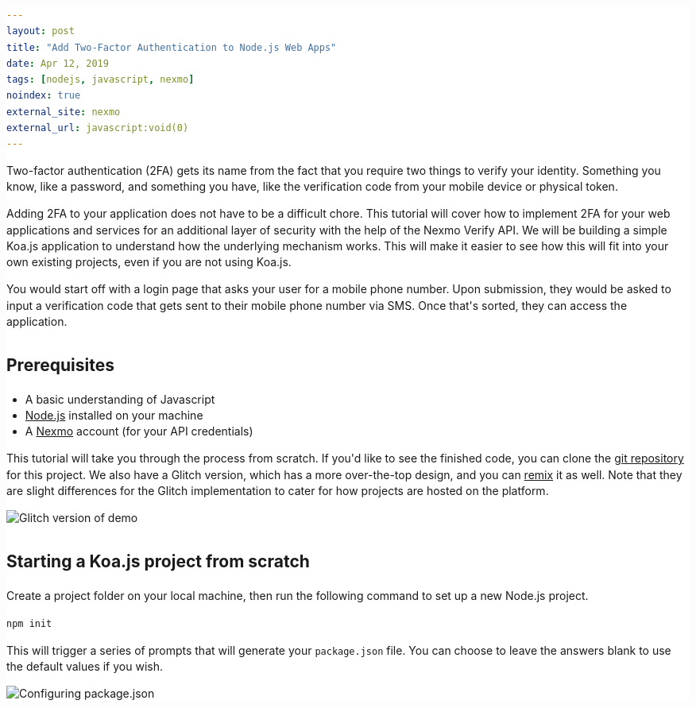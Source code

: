 ```yaml
---
layout: post
title: "Add Two-Factor Authentication to Node.js Web Apps"
date: Apr 12, 2019
tags: [nodejs, javascript, nexmo]
noindex: true
external_site: nexmo
external_url: javascript:void(0)
---
```

Two-factor authentication (2FA) gets its name from the fact that you require two things to verify your identity. Something you know, like a password, and something you have, like the verification code from your mobile device or physical token.

Adding 2FA to your application does not have to be a difficult chore. This tutorial will cover how to implement 2FA for your web applications and services for an additional layer of security with the help of the Nexmo Verify API. We will be building a simple Koa.js application to understand how the underlying mechanism works. This will make it easier to see how this will fit into your own existing projects, even if you are not using Koa.js.

You would start off with a login page that asks your user for a mobile phone number. Upon submission, they would be asked to input a verification code that gets sent to their mobile phone number via SMS. Once that's sorted, they can access the application.

## Prerequisites

- A basic understanding of Javascript
- [Node.js](https://nodejs.org/en/download/) installed on your machine
- A [Nexmo](https://dashboard.nexmo.com/sign-up) account (for your API credentials)

This tutorial will take you through the process from scratch. If you'd like to see the finished code, you can clone the [git repository](https://github.com/nexmo-community/verify-2fa-koa) for this project. We also have a Glitch version, which has a more over-the-top design, and you can [remix](https://glitch.com/edit/#!/remix/verify-2fa-koa) it as well. Note that they are slight differences for the Glitch implementation to cater for how projects are hosted on the platform.

![Glitch version of demo](https://cdn.glitch.com/e53b88bf-b990-43c3-8efd-a5141145a96c%2Fglitch.png?1554816007328)

## Starting a Koa.js project from scratch

Create a project folder on your local machine, then run the following command to set up a new Node.js project.

```bash
npm init
```

This will trigger a series of prompts that will generate your `package.json` file. You can choose to leave the answers blank to use the default values if you wish.

![Configuring package.json](https://cdn.glitch.com/e53b88bf-b990-43c3-8efd-a5141145a96c%2Fnpm-init.png?1554655286468)
